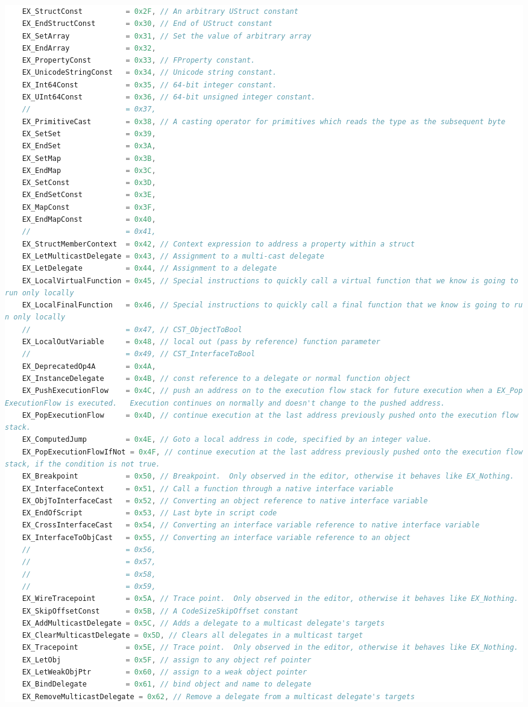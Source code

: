 ```cpp
	EX_StructConst			= 0x2F, // An arbitrary UStruct constant
	EX_EndStructConst		= 0x30, // End of UStruct constant
	EX_SetArray				= 0x31, // Set the value of arbitrary array
	EX_EndArray				= 0x32,
	EX_PropertyConst		= 0x33, // FProperty constant.
	EX_UnicodeStringConst   = 0x34, // Unicode string constant.
	EX_Int64Const			= 0x35,	// 64-bit integer constant.
	EX_UInt64Const			= 0x36,	// 64-bit unsigned integer constant.
	//						= 0x37,
	EX_PrimitiveCast		= 0x38,	// A casting operator for primitives which reads the type as the subsequent byte
	EX_SetSet				= 0x39,
	EX_EndSet				= 0x3A,
	EX_SetMap				= 0x3B,
	EX_EndMap				= 0x3C,
	EX_SetConst				= 0x3D,
	EX_EndSetConst			= 0x3E,
	EX_MapConst				= 0x3F,
	EX_EndMapConst			= 0x40,
	//						= 0x41,
	EX_StructMemberContext	= 0x42, // Context expression to address a property within a struct
	EX_LetMulticastDelegate	= 0x43, // Assignment to a multi-cast delegate
	EX_LetDelegate			= 0x44, // Assignment to a delegate
	EX_LocalVirtualFunction	= 0x45, // Special instructions to quickly call a virtual function that we know is going to run only locally
	EX_LocalFinalFunction	= 0x46, // Special instructions to quickly call a final function that we know is going to run only locally
	//						= 0x47, // CST_ObjectToBool
	EX_LocalOutVariable		= 0x48, // local out (pass by reference) function parameter
	//						= 0x49, // CST_InterfaceToBool
	EX_DeprecatedOp4A		= 0x4A,
	EX_InstanceDelegate		= 0x4B,	// const reference to a delegate or normal function object
	EX_PushExecutionFlow	= 0x4C, // push an address on to the execution flow stack for future execution when a EX_PopExecutionFlow is executed.   Execution continues on normally and doesn't change to the pushed address.
	EX_PopExecutionFlow		= 0x4D, // continue execution at the last address previously pushed onto the execution flow stack.
	EX_ComputedJump			= 0x4E,	// Goto a local address in code, specified by an integer value.
	EX_PopExecutionFlowIfNot = 0x4F, // continue execution at the last address previously pushed onto the execution flow stack, if the condition is not true.
	EX_Breakpoint			= 0x50, // Breakpoint.  Only observed in the editor, otherwise it behaves like EX_Nothing.
	EX_InterfaceContext		= 0x51,	// Call a function through a native interface variable
	EX_ObjToInterfaceCast   = 0x52,	// Converting an object reference to native interface variable
	EX_EndOfScript			= 0x53, // Last byte in script code
	EX_CrossInterfaceCast	= 0x54, // Converting an interface variable reference to native interface variable
	EX_InterfaceToObjCast   = 0x55, // Converting an interface variable reference to an object
	//						= 0x56,
	//						= 0x57,
	//						= 0x58,
	//						= 0x59,
	EX_WireTracepoint		= 0x5A, // Trace point.  Only observed in the editor, otherwise it behaves like EX_Nothing.
	EX_SkipOffsetConst		= 0x5B, // A CodeSizeSkipOffset constant
	EX_AddMulticastDelegate = 0x5C, // Adds a delegate to a multicast delegate's targets
	EX_ClearMulticastDelegate = 0x5D, // Clears all delegates in a multicast target
	EX_Tracepoint			= 0x5E, // Trace point.  Only observed in the editor, otherwise it behaves like EX_Nothing.
	EX_LetObj				= 0x5F,	// assign to any object ref pointer
	EX_LetWeakObjPtr		= 0x60, // assign to a weak object pointer
	EX_BindDelegate			= 0x61, // bind object and name to delegate
	EX_RemoveMulticastDelegate = 0x62, // Remove a delegate from a multicast delegate's targets
```